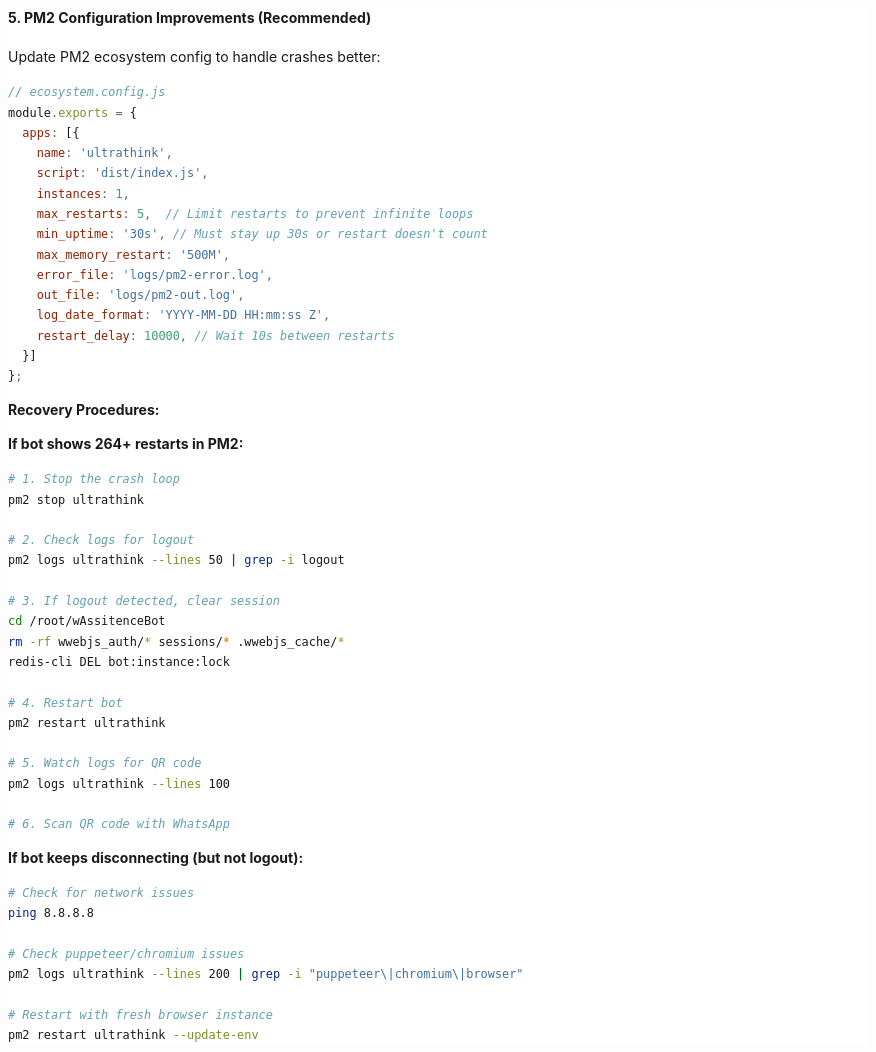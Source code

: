 #### 5. **PM2 Configuration Improvements** (Recommended)
Update PM2 ecosystem config to handle crashes better:

```javascript
// ecosystem.config.js
module.exports = {
  apps: [{
    name: 'ultrathink',
    script: 'dist/index.js',
    instances: 1,
    max_restarts: 5,  // Limit restarts to prevent infinite loops
    min_uptime: '30s', // Must stay up 30s or restart doesn't count
    max_memory_restart: '500M',
    error_file: 'logs/pm2-error.log',
    out_file: 'logs/pm2-out.log',
    log_date_format: 'YYYY-MM-DD HH:mm:ss Z',
    restart_delay: 10000, // Wait 10s between restarts
  }]
};
```

**Recovery Procedures:**

**If bot shows 264+ restarts in PM2:**
```bash
# 1. Stop the crash loop
pm2 stop ultrathink

# 2. Check logs for logout
pm2 logs ultrathink --lines 50 | grep -i logout

# 3. If logout detected, clear session
cd /root/wAssitenceBot
rm -rf wwebjs_auth/* sessions/* .wwebjs_cache/*
redis-cli DEL bot:instance:lock

# 4. Restart bot
pm2 restart ultrathink

# 5. Watch logs for QR code
pm2 logs ultrathink --lines 100

# 6. Scan QR code with WhatsApp
```

**If bot keeps disconnecting (but not logout):**
```bash
# Check for network issues
ping 8.8.8.8

# Check puppeteer/chromium issues
pm2 logs ultrathink --lines 200 | grep -i "puppeteer\|chromium\|browser"

# Restart with fresh browser instance
pm2 restart ultrathink --update-env
```
